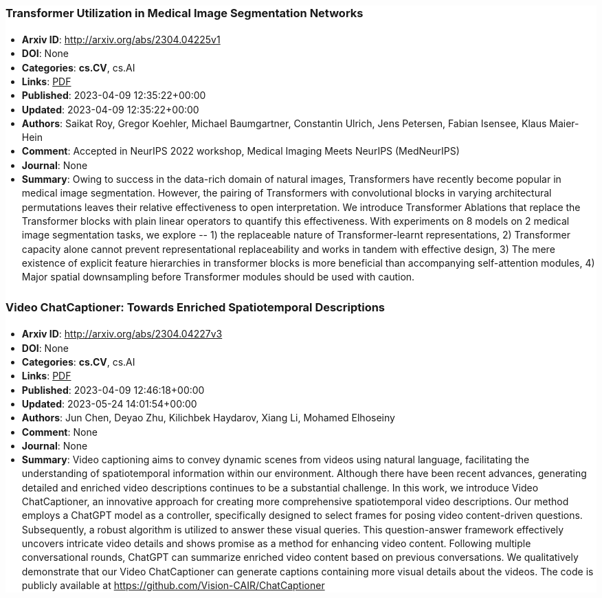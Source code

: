 

### Transformer Utilization in Medical Image Segmentation Networks
- **Arxiv ID**: http://arxiv.org/abs/2304.04225v1
- **DOI**: None
- **Categories**: **cs.CV**, cs.AI
- **Links**: [PDF](http://arxiv.org/pdf/2304.04225v1)
- **Published**: 2023-04-09 12:35:22+00:00
- **Updated**: 2023-04-09 12:35:22+00:00
- **Authors**: Saikat Roy, Gregor Koehler, Michael Baumgartner, Constantin Ulrich, Jens Petersen, Fabian Isensee, Klaus Maier-Hein
- **Comment**: Accepted in NeurIPS 2022 workshop, Medical Imaging Meets NeurIPS
  (MedNeurIPS)
- **Journal**: None
- **Summary**: Owing to success in the data-rich domain of natural images, Transformers have recently become popular in medical image segmentation. However, the pairing of Transformers with convolutional blocks in varying architectural permutations leaves their relative effectiveness to open interpretation. We introduce Transformer Ablations that replace the Transformer blocks with plain linear operators to quantify this effectiveness. With experiments on 8 models on 2 medical image segmentation tasks, we explore -- 1) the replaceable nature of Transformer-learnt representations, 2) Transformer capacity alone cannot prevent representational replaceability and works in tandem with effective design, 3) The mere existence of explicit feature hierarchies in transformer blocks is more beneficial than accompanying self-attention modules, 4) Major spatial downsampling before Transformer modules should be used with caution.



### Video ChatCaptioner: Towards Enriched Spatiotemporal Descriptions
- **Arxiv ID**: http://arxiv.org/abs/2304.04227v3
- **DOI**: None
- **Categories**: **cs.CV**, cs.AI
- **Links**: [PDF](http://arxiv.org/pdf/2304.04227v3)
- **Published**: 2023-04-09 12:46:18+00:00
- **Updated**: 2023-05-24 14:01:54+00:00
- **Authors**: Jun Chen, Deyao Zhu, Kilichbek Haydarov, Xiang Li, Mohamed Elhoseiny
- **Comment**: None
- **Journal**: None
- **Summary**: Video captioning aims to convey dynamic scenes from videos using natural language, facilitating the understanding of spatiotemporal information within our environment. Although there have been recent advances, generating detailed and enriched video descriptions continues to be a substantial challenge. In this work, we introduce Video ChatCaptioner, an innovative approach for creating more comprehensive spatiotemporal video descriptions. Our method employs a ChatGPT model as a controller, specifically designed to select frames for posing video content-driven questions. Subsequently, a robust algorithm is utilized to answer these visual queries. This question-answer framework effectively uncovers intricate video details and shows promise as a method for enhancing video content. Following multiple conversational rounds, ChatGPT can summarize enriched video content based on previous conversations. We qualitatively demonstrate that our Video ChatCaptioner can generate captions containing more visual details about the videos. The code is publicly available at https://github.com/Vision-CAIR/ChatCaptioner
